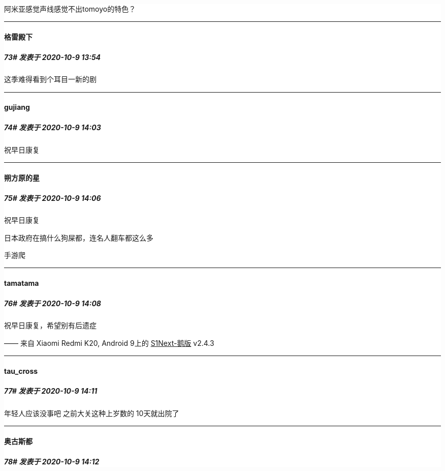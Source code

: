 
阿米亚感觉声线感觉不出tomoyo的特色？


-----

####  格雷殿下  
##### 73#       发表于 2020-10-9 13:54


这季难得看到个耳目一新的剧


-----

####  gujiang  
##### 74#       发表于 2020-10-9 14:03


祝早日康复


-----

####  朔方原的星  
##### 75#       发表于 2020-10-9 14:06


祝早日康复

日本政府在搞什么狗屎都，连名人翻车都这么多

手游爬


-----

####  tamatama  
##### 76#       发表于 2020-10-9 14:08


祝早日康复，希望别有后遗症

—— 来自 Xiaomi Redmi K20, Android 9上的 [S1Next-鹅版](https://github.com/ykrank/S1-Next/releases) v2.4.3


-----

####  tau_cross  
##### 77#       发表于 2020-10-9 14:11


年轻人应该没事吧 之前大关这种上岁数的 10天就出院了


-----

####  奥古斯都  
##### 78#       发表于 2020-10-9 14:12

